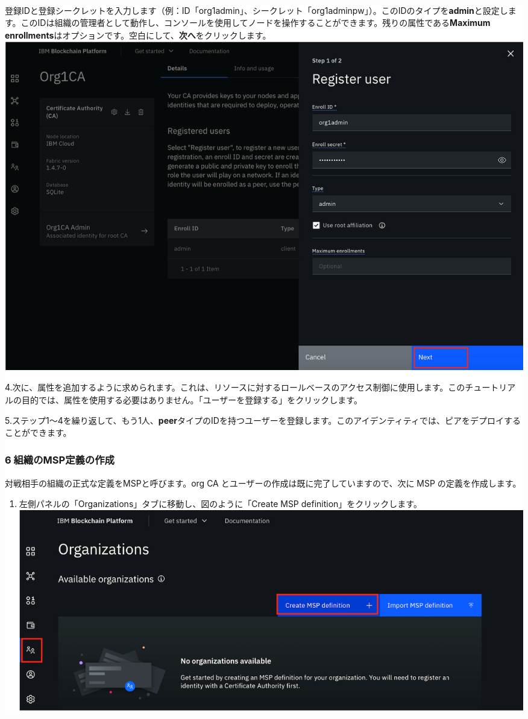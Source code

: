   登録IDと登録シークレットを入力します（例：ID「org1admin」、シークレット「org1adminpw」）。このIDのタイプを**admin**と設定します。このIDは組織の管理者として動作し、コンソールを使用してノードを操作することができます。残りの属性である**Maximum enrollments**はオプションです。空白にして、**次へ**をクリックします。
  ![ユーザー登録](images/Fig10.png)

  4.次に、属性を追加するように求められます。これは、リソースに対するロールベースのアクセス制御に使用します。このチュートリアルの目的では、属性を使用する必要はありません。「ユーザーを登録する」をクリックします。

  5.ステップ1～4を繰り返して、もう1人、**peer**タイプのIDを持つユーザーを登録します。このアイデンティティでは、ピアをデプロイすることができます。

### 6 組織のMSP定義の作成

対戦相手の組織の正式な定義をMSPと呼びます。org CA とユーザーの作成は既に完了していますので、次に MSP の定義を作成します。

  1. 左側パネルの「Organizations」タブに移動し、図のように「Create MSP definition」をクリックします。
  ![MSP定義の作成](images/Fig11.png)
